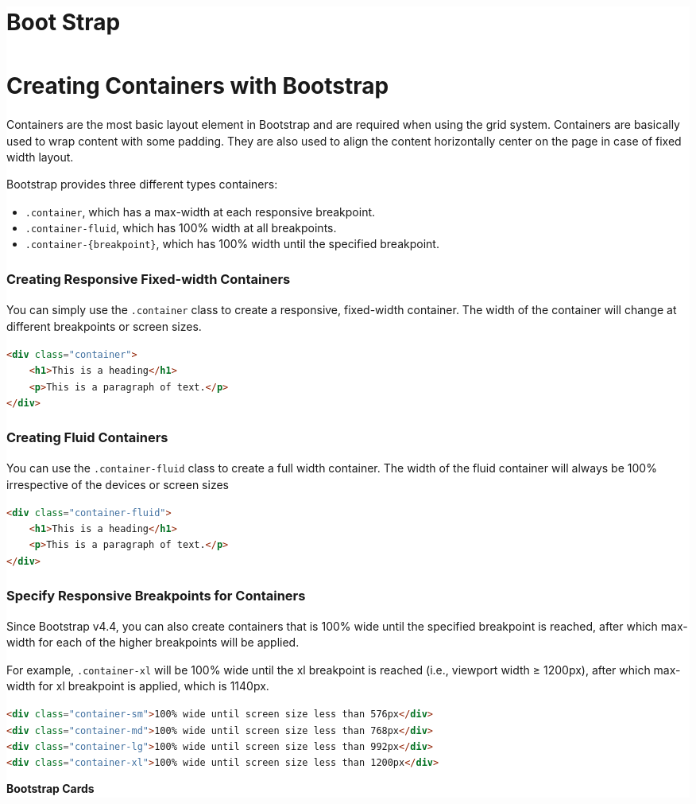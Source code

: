 # Boot Strap

# **Creating Containers with Bootstrap**

Containers are the most basic layout element in Bootstrap and are required when using the grid system. Containers are basically used to wrap content with some padding. They are also used to align the content horizontally center on the page in case of fixed width layout.

Bootstrap provides three different types containers:

- `.container`, which has a max-width at each responsive breakpoint.
- `.container-fluid`, which has 100% width at all breakpoints.
- `.container-{breakpoint}`, which has 100% width until the specified breakpoint.

### **Creating Responsive Fixed-width Containers**

You can simply use the `.container` class to create a responsive, fixed-width container. The width of the container will change at different breakpoints or screen sizes.

```html
<div class="container">
    <h1>This is a heading</h1>
    <p>This is a paragraph of text.</p>
</div>
```

### **Creating Fluid Containers**

You can use the `.container-fluid` class to create a full width container. The width of the fluid container will always be 100% irrespective of the devices or screen sizes

```html
<div class="container-fluid">
    <h1>This is a heading</h1>
    <p>This is a paragraph of text.</p>
</div>
```

### **Specify Responsive Breakpoints for Containers**

Since Bootstrap v4.4, you can also create containers that is 100% wide until the specified breakpoint is reached, after which max-width for each of the higher breakpoints will be applied.

For example, `.container-xl` will be 100% wide until the xl breakpoint is reached (i.e., viewport width ≥ 1200px), after which max-width for xl breakpoint is applied, which is 1140px.

```html
<div class="container-sm">100% wide until screen size less than 576px</div>
<div class="container-md">100% wide until screen size less than 768px</div>
<div class="container-lg">100% wide until screen size less than 992px</div>
<div class="container-xl">100% wide until screen size less than 1200px</div>
```

****Bootstrap Cards****

